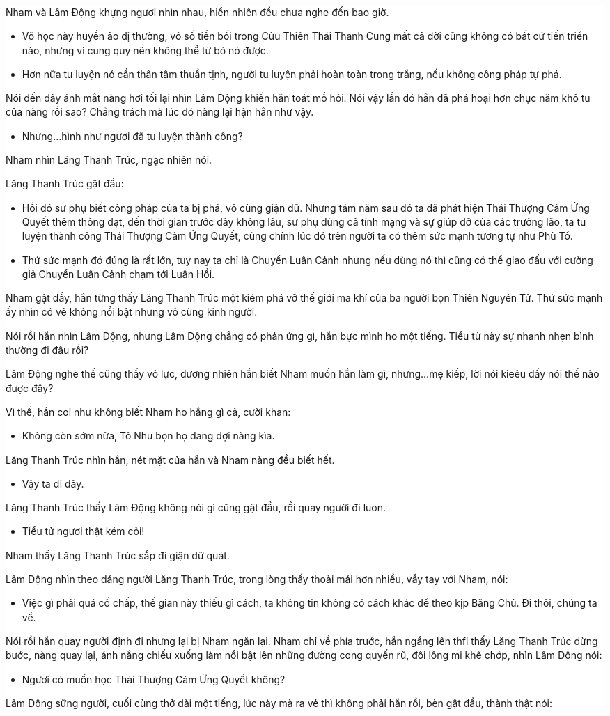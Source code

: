 Nham và Lâm Động khựng ngươi nhìn nhau, hiển nhiên đều chưa nghe đến bao giờ.

- Võ học này huyền ảo dị thường, vô số tiền bối trong Cửu Thiên Thái Thanh Cung mất cả đời cũng không có bất cứ tiến triển nào, nhưng vì cung quy nên không thể từ bỏ nó được.

- Hơn nữa tu luyện nó cần thân tâm thuần tịnh, người tu luyện phải hoàn toàn trong trắng, nếu không công pháp tự phá.

Nói đến đây ánh mắt nàng hơi tối lại nhìn Lâm Động khiến hắn toát mồ hôi. Nói vậy lần đó hắn đã phá hoại hơn chục năm khổ tu của nàng rồi sao? Chẳng trách mà lúc đó nàng lại hận hắn như vậy.

- Nhưng…hình như ngươi đã tu luyện thành công?

Nham nhìn Lăng Thanh Trúc, ngạc nhiên nói.

Lăng Thanh Trúc gật đầu:

- Hồi đó sư phụ biết công pháp của ta bị phá, vô cùng giận dữ. Nhưng tám năm sau đó ta đã phát hiện Thái Thượng Cảm Ứng Quyết thêm thông đạt, đến thời gian trước đây không lâu, sư phụ dùng cả tính mạng và sự giúp đỡ của các trưởng lão, ta tu luyện thành công Thái Thượng Cảm Ứng Quyết, cũng chính lúc đó trên người ta có thêm sức mạnh tương tự như Phù Tổ.

- Thứ sức mạnh đó đúng là rất lớn, tuy nay ta chỉ là Chuyển Luân Cảnh nhưng nếu dùng nó thì cũng có thể giao đấu với cường giả Chuyển Luân Cảnh chạm tới Luân Hồi.

Nham gật đầy, hắn từng thấy Lăng Thanh Trúc một kiém phá vỡ thế giới ma khí của ba người bọn Thiên Nguyên Tử. Thứ sức mạnh ấy nhìn có vẻ không nổi bật nhưng vô cùng kinh người.

Nói rồi hắn nhìn Lâm Động, nhưng Lâm Động chẳng có phản ứng gì, hắn bực mình ho một tiếng. Tiểu tử này sự nhanh nhẹn bình thường đi đâu rồi?

Lâm Động nghe thế cũng thấy vô lực, đương nhiên hắn biết Nham muốn hắn làm gì, nhưng…mẹ kiếp, lời nói kieẻu đấy nói thế nào được đây?

Vì thế, hắn coi như không biết Nham ho hắng gì cả, cười khan:

- Không còn sớm nữa, Tô Nhu bọn họ đang đợi nàng kìa.

Lăng Thanh Trúc nhìn hắn, nét mặt của hắn và Nham nàng đều biết hết.

- Vậy ta đi đây.

Lăng Thanh Trúc thấy Lâm Động không nói gì cũng gật đầu, rồi quay người đi luon.

- Tiểu tử ngươi thật kém cỏi!

Nham thấy Lăng Thanh Trúc sắp đi giận dữ quát.

Lâm Động nhìn theo dáng người Lăng Thanh Trúc, trong lòng thấy thoải mái hơn nhiều, vẫy tay với Nham, nói:

- Việc gì phải quá cố chấp, thế gian này thiếu gì cách, ta không tin không có cách khác để theo kịp Băng Chủ. Đi thôi, chúng ta về.

Nói rồi hắn quay người định đi nhưng lại bị Nham ngăn lại. Nham chỉ về phía trước, hắn ngẩng lên thfi thấy Lăng Thanh Trúc dừng bước, nàng quay lại, ánh nắng chiếu xuống làm nổi bật lên những đường cong quyến rũ, đôi lông mi khẽ chớp, nhìn Lâm Động nói:

- Ngươi có muốn học Thái Thượng Cảm Ứng Quyết không?

Lâm Động sững người, cuối cùng thở dài một tiếng, lúc này mà ra vẻ thì không phải hắn rồi, bèn gật đầu, thành thật nói:
